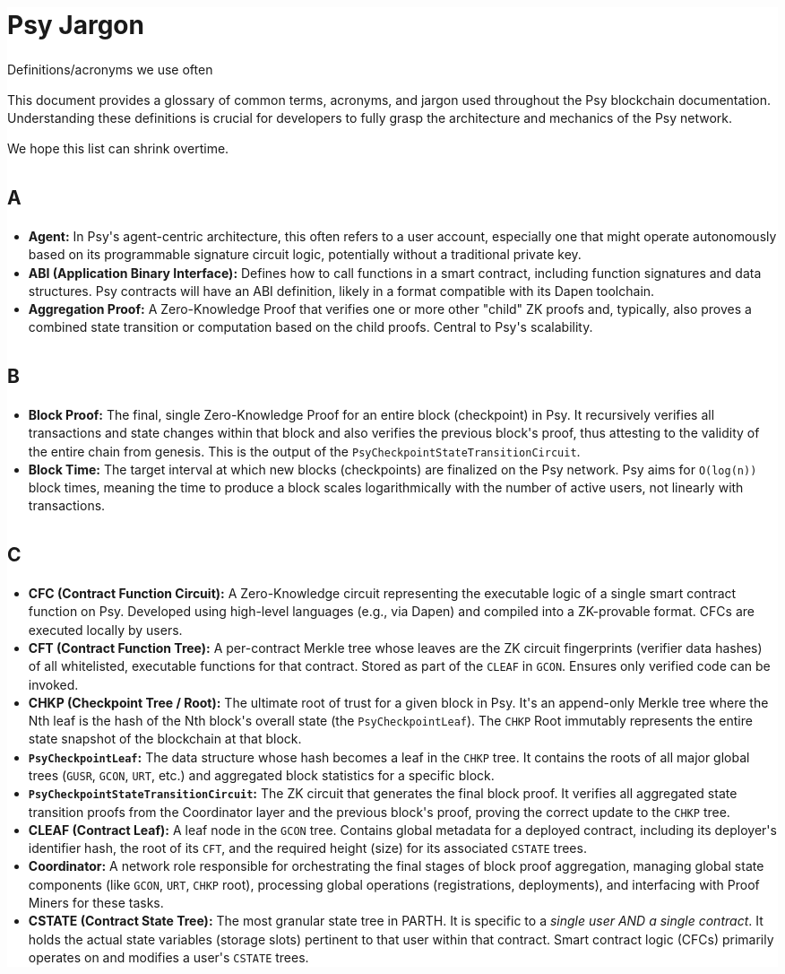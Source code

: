 # Psy Jargon

Definitions/acronyms we use often

This document provides a glossary of common terms, acronyms, and jargon used throughout the Psy blockchain documentation. Understanding these definitions is crucial for developers to fully grasp the architecture and mechanics of the Psy network.

We hope this list can shrink overtime.

## A

- **Agent:** In Psy's agent-centric architecture, this often refers to a user account, especially one that might operate autonomously based on its programmable signature circuit logic, potentially without a traditional private key.
- **ABI (Application Binary Interface):** Defines how to call functions in a smart contract, including function signatures and data structures. Psy contracts will have an ABI definition, likely in a format compatible with its Dapen toolchain.
- **Aggregation Proof:** A Zero-Knowledge Proof that verifies one or more other "child" ZK proofs and, typically, also proves a combined state transition or computation based on the child proofs. Central to Psy's scalability.

## B

- **Block Proof:** The final, single Zero-Knowledge Proof for an entire block (checkpoint) in Psy. It recursively verifies all transactions and state changes within that block and also verifies the previous block's proof, thus attesting to the validity of the entire chain from genesis. This is the output of the `PsyCheckpointStateTransitionCircuit`.
- **Block Time:** The target interval at which new blocks (checkpoints) are finalized on the Psy network. Psy aims for `O(log(n))` block times, meaning the time to produce a block scales logarithmically with the number of active users, not linearly with transactions.

## C

- **CFC (Contract Function Circuit):** A Zero-Knowledge circuit representing the executable logic of a single smart contract function on Psy. Developed using high-level languages (e.g., via Dapen) and compiled into a ZK-provable format. CFCs are executed locally by users.
- **CFT (Contract Function Tree):** A per-contract Merkle tree whose leaves are the ZK circuit fingerprints (verifier data hashes) of all whitelisted, executable functions for that contract. Stored as part of the `CLEAF` in `GCON`. Ensures only verified code can be invoked.
- **CHKP (Checkpoint Tree / Root):** The ultimate root of trust for a given block in Psy. It's an append-only Merkle tree where the Nth leaf is the hash of the Nth block's overall state (the `PsyCheckpointLeaf`). The `CHKP` Root immutably represents the entire state snapshot of the blockchain at that block.
- **`PsyCheckpointLeaf`:** The data structure whose hash becomes a leaf in the `CHKP` tree. It contains the roots of all major global trees (`GUSR`, `GCON`, `URT`, etc.) and aggregated block statistics for a specific block.
- **`PsyCheckpointStateTransitionCircuit`:** The ZK circuit that generates the final block proof. It verifies all aggregated state transition proofs from the Coordinator layer and the previous block's proof, proving the correct update to the `CHKP` tree.
- **CLEAF (Contract Leaf):** A leaf node in the `GCON` tree. Contains global metadata for a deployed contract, including its deployer's identifier hash, the root of its `CFT`, and the required height (size) for its associated `CSTATE` trees.
- **Coordinator:** A network role responsible for orchestrating the final stages of block proof aggregation, managing global state components (like `GCON`, `URT`, `CHKP` root), processing global operations (registrations, deployments), and interfacing with Proof Miners for these tasks.
- **CSTATE (Contract State Tree):** The most granular state tree in PARTH. It is specific to a *single user AND a single contract*. It holds the actual state variables (storage slots) pertinent to that user within that contract. Smart contract logic (CFCs) primarily operates on and modifies a user's `CSTATE` trees.
